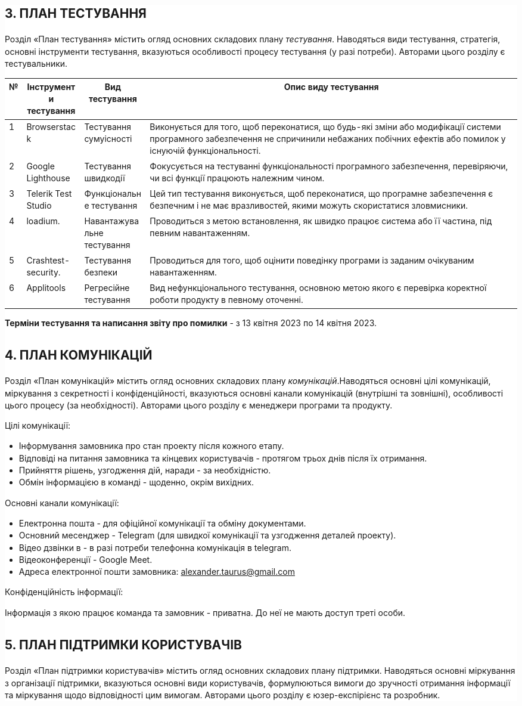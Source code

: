
## **3. ПЛАН ТЕСТУВАННЯ**

Розділ «План тестування» містить огляд основних складових плану *тестування*. Наводяться види тестування, стратегія, основні інструменти тестування, вказуються особливості процесу тестування (у разі потреби). Авторами цього розділу є тестувальники.

|№ |Інструменти тестування|Вид тестування| Опис виду тестування |
|--|---|---|---|
|1| Browserstack | Тестування сумуісності | Виконується для того, щоб переконатися, що будь-які зміни або модифікації системи програмного забезпечення не спричинили небажаних побічних ефектів або помилок у існуючій функціональності. |
|2| Google Lighthouse | Тестування швидкодії | Фокусується на тестуванні функціональності програмного забезпечення, перевіряючи, чи всі функції працюють належним чином. | 
|3| Telerik Test Studio | Функціональне тестування | Цей тип тестування виконується, щоб переконатися, що програмне забезпечення є безпечним і не має вразливостей, якими можуть скористатися зловмисники. | 
|4| loadium. | Навантажувальне тестування | Проводиться з метою встановлення, як швидко працює система або її частина, під певним навантаженням. | 
|5| Crashtest-security. | Тестування безпеки | Проводиться для того, щоб оцінити поведінку програми із заданим очікуваним навантаженням. | 
|6| Applitools | Регресійне тестування | Вид нефункціонального тестування, основною метою якого є перевірка коректної роботи продукту в певному оточенні. | 

**Терміни тестування та написання звіту про помилки** - з 13 квітня 2023 по 14 квітня 2023.

## **4. ПЛАН КОМУНІКАЦІЙ**

Розділ «План комунікацій» містить огляд основних складових плану *комунікацій*.Наводяться основні цілі комунікацій, міркування з секретності і конфіденційності, вказуються основні канали комунікацій (внутрішні та зовнішні), особливості цього процесу (за необхідності). Авторами цього розділу є менеджери програми та продукту.

Цілі комунікації: 

- Інформування замовника про стан проекту після кожного етапу.
- Відповіді на питання замовника та кінцевих користувачів - протягом трьох днів після їх отримання.
- Прийняття рішень, узгодження дій, наради - за необхідністю.
- Обмін інформацією в команді - щоденно, окрім вихідних. 

Основні канали комунікації:

- Електронна пошта - для офіційної комунікації та обміну документами.
- Основний месенджер - Telegram (для швидкої комунікації та узгодження деталей проекту).
- Відео дзвінки в - в разі потреби телефонна комунікація в telegram. 
- Відеоконференції - Google Meet.
- Адреса електронної пошти замовника: alexander.taurus@gmail.com

Конфіденційність інформації:

Інформація з якою працює команда та замовник - приватна. До неї не мають доступ треті особи.

## **5. ПЛАН ПІДТРИМКИ КОРИСТУВАЧІВ**

Розділ «План підтримки користувачів» містить огляд основних складових плану підтримки. Наводяться основні міркування з організації підтримки, вказуються основні види користувачів, формулюються вимоги до зручності отримання інформації та міркування щодо відповідності цим вимогам. Авторами цього розділу є юзер-експірієнс та розробник.
